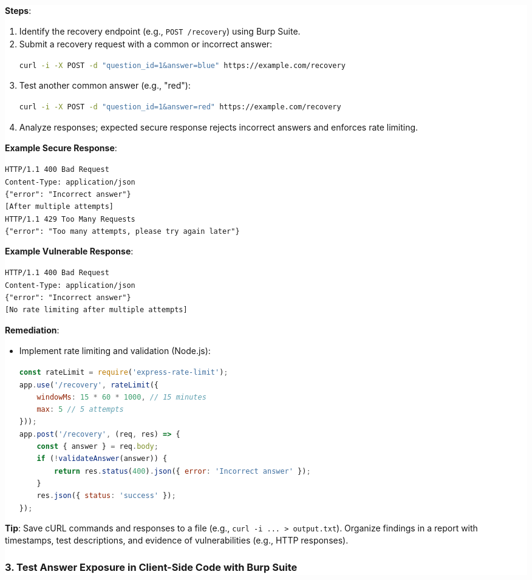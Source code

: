 **Steps**:
1. Identify the recovery endpoint (e.g., `POST /recovery`) using Burp Suite.
2. Submit a recovery request with a common or incorrect answer:
   ```bash
   curl -i -X POST -d "question_id=1&answer=blue" https://example.com/recovery
   ```
3. Test another common answer (e.g., "red"):
   ```bash
   curl -i -X POST -d "question_id=1&answer=red" https://example.com/recovery
   ```
4. Analyze responses; expected secure response rejects incorrect answers and enforces rate limiting.

**Example Secure Response**:
```
HTTP/1.1 400 Bad Request
Content-Type: application/json
{"error": "Incorrect answer"}
[After multiple attempts]
HTTP/1.1 429 Too Many Requests
{"error": "Too many attempts, please try again later"}
```

**Example Vulnerable Response**:
```
HTTP/1.1 400 Bad Request
Content-Type: application/json
{"error": "Incorrect answer"}
[No rate limiting after multiple attempts]
```

**Remediation**:
- Implement rate limiting and validation (Node.js):
  ```javascript
  const rateLimit = require('express-rate-limit');
  app.use('/recovery', rateLimit({
      windowMs: 15 * 60 * 1000, // 15 minutes
      max: 5 // 5 attempts
  }));
  app.post('/recovery', (req, res) => {
      const { answer } = req.body;
      if (!validateAnswer(answer)) {
          return res.status(400).json({ error: 'Incorrect answer' });
      }
      res.json({ status: 'success' });
  });
  ```

**Tip**: Save cURL commands and responses to a file (e.g., `curl -i ... > output.txt`). Organize findings in a report with timestamps, test descriptions, and evidence of vulnerabilities (e.g., HTTP responses).

### 3. Test Answer Exposure in Client-Side Code with Burp Suite
